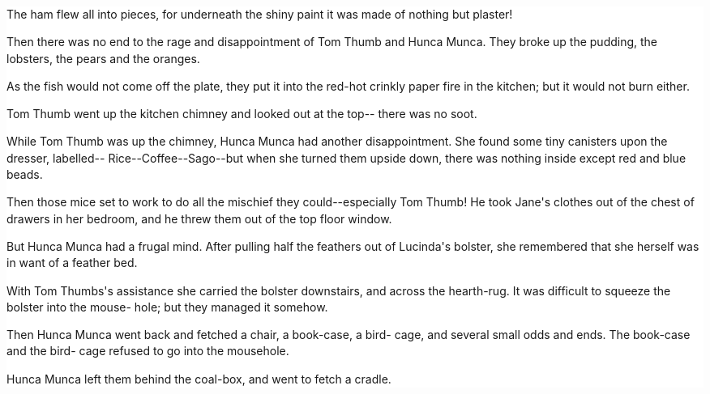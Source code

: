The ham flew all into pieces, for
underneath the shiny paint it was
made of nothing but plaster!

Then there was no end to the rage
and disappointment of Tom Thumb
and Hunca Munca. They broke up the
pudding, the lobsters, the pears and
the oranges.

As the fish would not come off the
plate, they put it into the red-hot
crinkly paper fire in the kitchen; but it
would not burn either.


Tom Thumb went up the kitchen
chimney and looked out at the top--
there was no soot.

While Tom Thumb was up the
chimney, Hunca Munca had another
disappointment. She found some tiny
canisters upon the dresser, labelled--
Rice--Coffee--Sago--but when she
turned them upside down, there was
nothing inside except red and blue
beads.

Then those mice set to work to do
all the mischief they could--especially
Tom Thumb! He took Jane's clothes
out of the chest of drawers in her
bedroom, and he threw them out of
the top floor window.

But Hunca Munca had a frugal
mind. After pulling half the feathers
out of Lucinda's bolster, she
remembered that she herself was in
want of a feather bed.


With Tom Thumbs's assistance she
carried the bolster downstairs, and
across the hearth-rug. It was difficult
to squeeze the bolster into the mouse-
hole; but they managed it somehow.

Then Hunca Munca went back and
fetched a chair, a book-case, a bird-
cage, and several small odds and
ends. The book-case and the bird-
cage refused to go into the mousehole.

Hunca Munca left them behind the
coal-box, and went to fetch a cradle.
